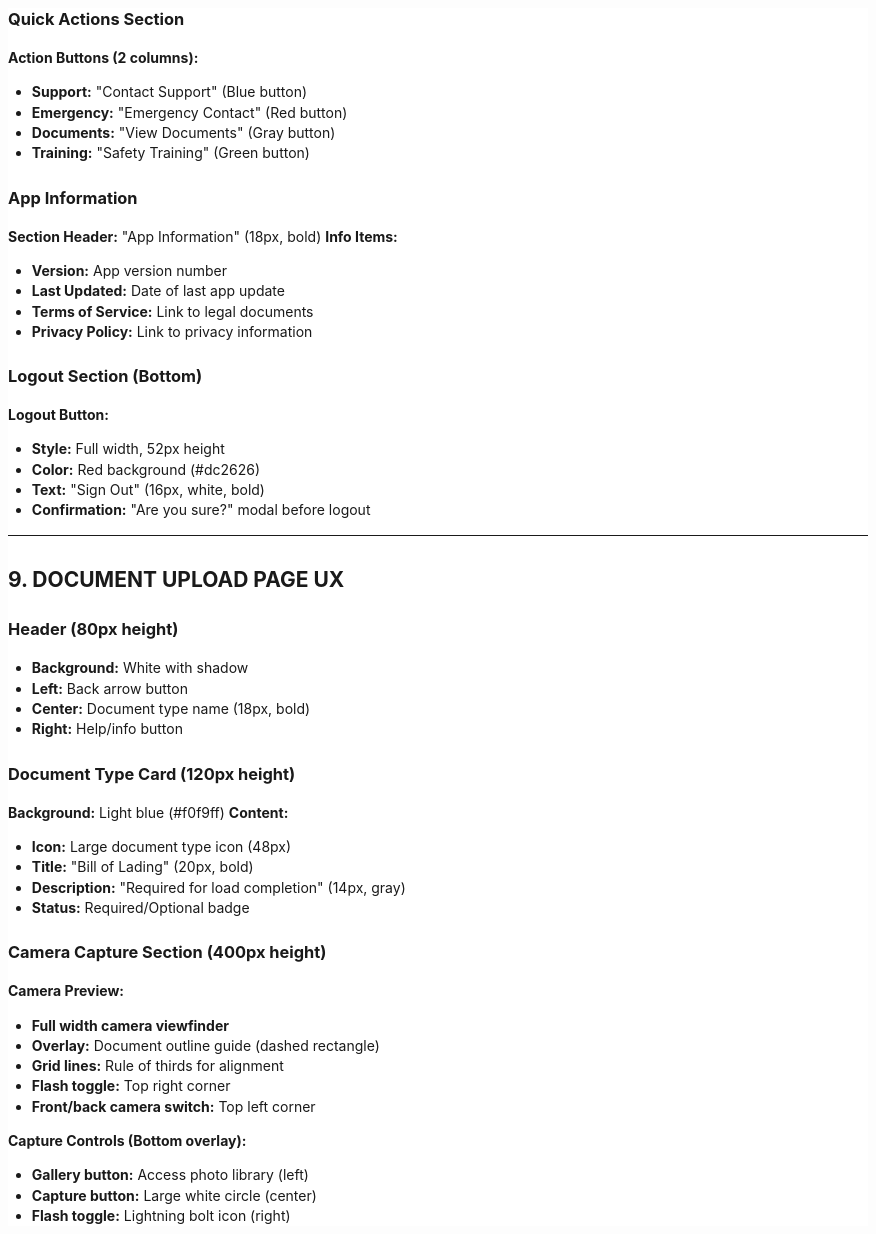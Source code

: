 ### Quick Actions Section
**Action Buttons (2 columns):**
- **Support:** "Contact Support" (Blue button)
- **Emergency:** "Emergency Contact" (Red button)
- **Documents:** "View Documents" (Gray button)
- **Training:** "Safety Training" (Green button)

### App Information
**Section Header:** "App Information" (18px, bold)
**Info Items:**
- **Version:** App version number
- **Last Updated:** Date of last app update
- **Terms of Service:** Link to legal documents
- **Privacy Policy:** Link to privacy information

### Logout Section (Bottom)
**Logout Button:**
- **Style:** Full width, 52px height
- **Color:** Red background (#dc2626)
- **Text:** "Sign Out" (16px, white, bold)
- **Confirmation:** "Are you sure?" modal before logout

---

## 9. DOCUMENT UPLOAD PAGE UX

### Header (80px height)
- **Background:** White with shadow
- **Left:** Back arrow button
- **Center:** Document type name (18px, bold)
- **Right:** Help/info button

### Document Type Card (120px height)
**Background:** Light blue (#f0f9ff)
**Content:**
- **Icon:** Large document type icon (48px)
- **Title:** "Bill of Lading" (20px, bold)
- **Description:** "Required for load completion" (14px, gray)
- **Status:** Required/Optional badge

### Camera Capture Section (400px height)
**Camera Preview:**
- **Full width camera viewfinder**
- **Overlay:** Document outline guide (dashed rectangle)
- **Grid lines:** Rule of thirds for alignment
- **Flash toggle:** Top right corner
- **Front/back camera switch:** Top left corner

**Capture Controls (Bottom overlay):**
- **Gallery button:** Access photo library (left)
- **Capture button:** Large white circle (center)
- **Flash toggle:** Lightning bolt icon (right)
